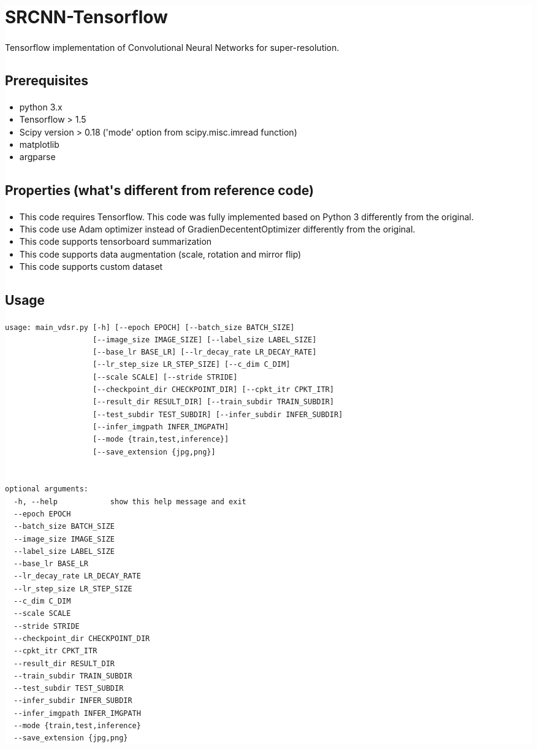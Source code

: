 # SRCNN-Tensorflow
Tensorflow implementation of Convolutional Neural Networks for super-resolution.

## Prerequisites
 * python 3.x
 * Tensorflow > 1.5
 * Scipy version > 0.18 ('mode' option from scipy.misc.imread function)
 * matplotlib
 * argparse

## Properties (what's different from reference code)
 * This code requires Tensorflow. This code was fully implemented based on Python 3 differently from the original.
 * This code use Adam optimizer instead of GradienDecententOptimizer differently from the original.
 * This code supports tensorboard summarization
 * This code supports data augmentation (scale, rotation and mirror flip)
 * This code supports custom dataset


## Usage
```
usage: main_vdsr.py [-h] [--epoch EPOCH] [--batch_size BATCH_SIZE]
                    [--image_size IMAGE_SIZE] [--label_size LABEL_SIZE]
                    [--base_lr BASE_LR] [--lr_decay_rate LR_DECAY_RATE]
                    [--lr_step_size LR_STEP_SIZE] [--c_dim C_DIM]
                    [--scale SCALE] [--stride STRIDE]
                    [--checkpoint_dir CHECKPOINT_DIR] [--cpkt_itr CPKT_ITR]
                    [--result_dir RESULT_DIR] [--train_subdir TRAIN_SUBDIR]
                    [--test_subdir TEST_SUBDIR] [--infer_subdir INFER_SUBDIR]
                    [--infer_imgpath INFER_IMGPATH]
                    [--mode {train,test,inference}]
                    [--save_extension {jpg,png}]


optional arguments:
  -h, --help            show this help message and exit
  --epoch EPOCH
  --batch_size BATCH_SIZE
  --image_size IMAGE_SIZE
  --label_size LABEL_SIZE
  --base_lr BASE_LR
  --lr_decay_rate LR_DECAY_RATE
  --lr_step_size LR_STEP_SIZE
  --c_dim C_DIM
  --scale SCALE
  --stride STRIDE
  --checkpoint_dir CHECKPOINT_DIR
  --cpkt_itr CPKT_ITR
  --result_dir RESULT_DIR
  --train_subdir TRAIN_SUBDIR
  --test_subdir TEST_SUBDIR
  --infer_subdir INFER_SUBDIR
  --infer_imgpath INFER_IMGPATH
  --mode {train,test,inference}
  --save_extension {jpg,png}

```
